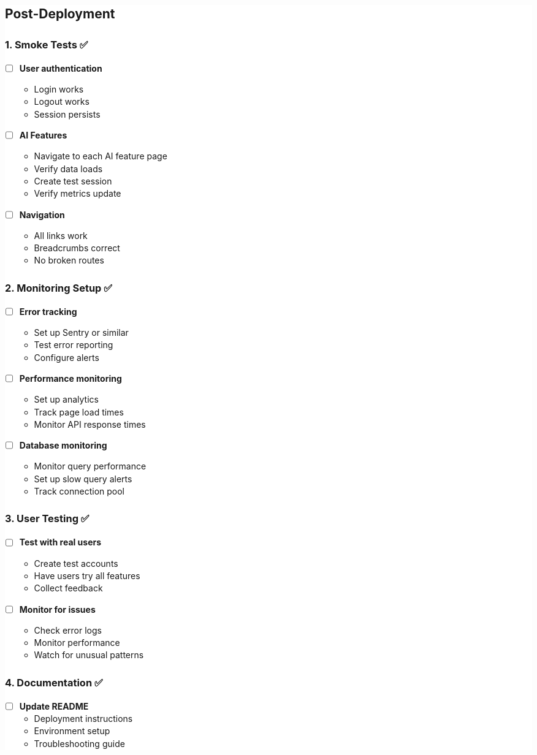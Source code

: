 ## Post-Deployment

### 1. Smoke Tests ✅

- [ ] **User authentication**
  - Login works
  - Logout works
  - Session persists

- [ ] **AI Features**
  - Navigate to each AI feature page
  - Verify data loads
  - Create test session
  - Verify metrics update

- [ ] **Navigation**
  - All links work
  - Breadcrumbs correct
  - No broken routes

### 2. Monitoring Setup ✅

- [ ] **Error tracking**
  - Set up Sentry or similar
  - Test error reporting
  - Configure alerts

- [ ] **Performance monitoring**
  - Set up analytics
  - Track page load times
  - Monitor API response times

- [ ] **Database monitoring**
  - Monitor query performance
  - Set up slow query alerts
  - Track connection pool

### 3. User Testing ✅

- [ ] **Test with real users**
  - Create test accounts
  - Have users try all features
  - Collect feedback

- [ ] **Monitor for issues**
  - Check error logs
  - Monitor performance
  - Watch for unusual patterns

### 4. Documentation ✅

- [ ] **Update README**
  - Deployment instructions
  - Environment setup
  - Troubleshooting guide
